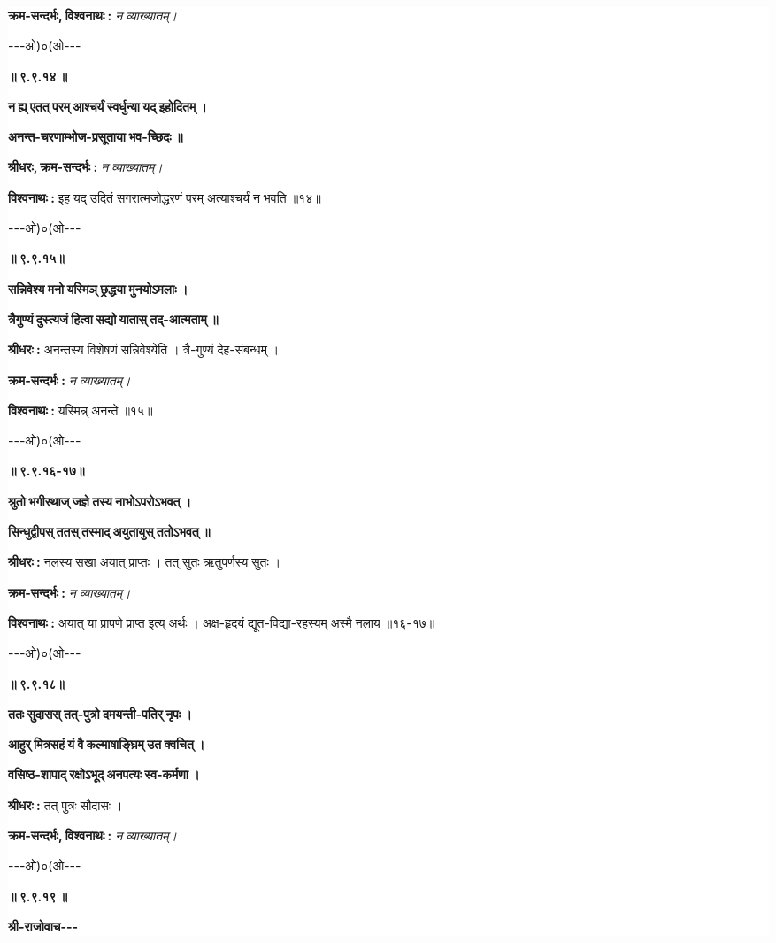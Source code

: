 **क्रम-सन्दर्भः, विश्वनाथः :** *न व्याख्यातम्।*

[^२२]: तां श्रद्धया ये सेवन्ते ते इति शेषः इति जगदीशलाल शास्त्री
    सङ्स्कारणे नास्ति


---ओ)०(ओ---

**॥ ९.९.१४ ॥**

**न ह्य् एतत् परम् आश्चर्यं स्वर्धुन्या यद् इहोदितम् ।**

**अनन्त-चरणाम्भोज-प्रसूताया भव-च्छिदः ॥**

**श्रीधरः, क्रम-सन्दर्भः :** *न व्याख्यातम्।*

**विश्वनाथः :** इह यद् उदितं सगरात्मजोद्धरणं परम् अत्याश्चर्यं न भवति ॥१४॥

---ओ)०(ओ---

**॥ ९.९.१५॥**

**सन्निवेश्य मनो यस्मिञ् छ्रद्धया मुनयोऽमलाः ।**

**त्रैगुण्यं दुस्त्यजं हित्वा सद्यो यातास् तद्-आत्मताम् ॥**

**श्रीधरः :** अनन्तस्य विशेषणं सन्निवेश्येति । त्रै-गुण्यं देह-संबन्धम् ।

**क्रम-सन्दर्भः :** *न व्याख्यातम्।*

**विश्वनाथः :** यस्मिन्न् अनन्ते ॥१५॥

---ओ)०(ओ---

**॥ ९.९.१६-१७॥**

**श्रुतो भगीरथाज् जज्ञे तस्य नाभोऽपरोऽभवत् ।**

**सिन्धुद्वीपस् ततस् तस्माद् अयुतायुस् ततोऽभवत् ॥**

**श्रीधरः :** नलस्य सखा अयात् प्राप्तः । तत् सुतः ऋतुपर्णस्य सुतः ।

**क्रम-सन्दर्भः :** *न व्याख्यातम्।*

**विश्वनाथः :** अयात् या प्रापणे प्राप्त इत्य् अर्थः । अक्ष-हृदयं द्यूत-विद्या-रहस्यम् अस्मै नलाय ॥१६-१७॥

---ओ)०(ओ---

**॥ ९.९.१८॥**

**ततः सुदासस् तत्-पुत्रो दमयन्ती-पतिर् नृपः ।**

**आहुर् मित्रसहं यं वै कल्माषाङ्घ्रिम् उत क्वचित् ।**

**वसिष्ठ-शापाद् रक्षोऽभूद् अनपत्यः स्व-कर्मणा ।**

**श्रीधरः :** तत् पुत्रः सौदासः ।

**क्रम-सन्दर्भः, विश्वनाथः :** *न व्याख्यातम्।*

---ओ)०(ओ---

**॥ ९.९.१९ ॥**

**श्री-राजोवाच---**


[^२०]: मया इति श्री-जीवस्येष्ट-पाठः।
[^२१]: मया निमित्त-भूतया (ङ)
[^२३]: तत इति श-पुस्तके
[^२४]: अश्मकान् मूलको इति श-पुस्तके